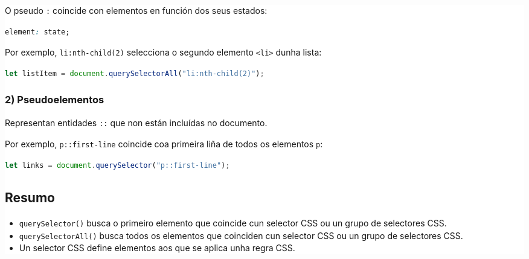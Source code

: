 O pseudo `:` coincide con elementos en función dos seus estados:

```css
element: state;
```

Por exemplo, `li:nth-child(2)` selecciona o segundo elemento `<li>` dunha lista:

```js
let listItem = document.querySelectorAll("li:nth-child(2)");
```

### 2) Pseudoelementos

Representan entidades `::` que non están incluídas no documento.

Por exemplo, `p::first-line` coincide coa primeira liña de todos os elementos `p`:

```js
let links = document.querySelector("p::first-line");
```

## Resumo

- `querySelector()` busca o primeiro elemento que coincide cun selector CSS ou un grupo de selectores CSS.
- `querySelectorAll()` busca todos os elementos que coinciden cun selector CSS ou un grupo de selectores CSS.
- Un selector CSS define elementos aos que se aplica unha regra CSS.

